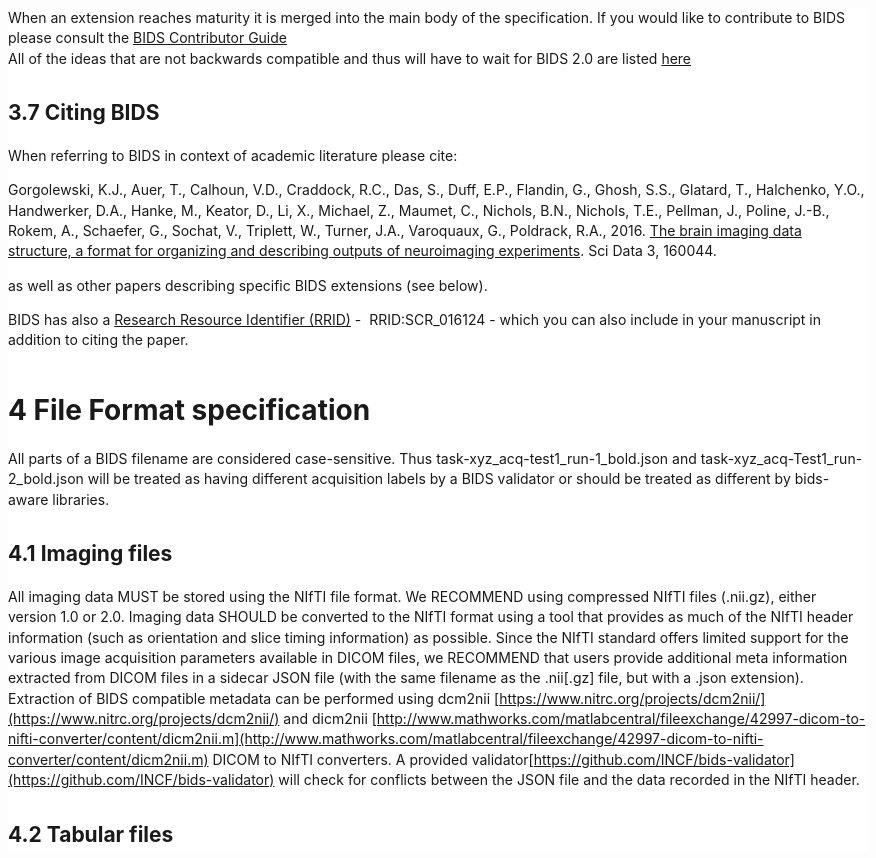 When an extension reaches maturity it is merged into the main body of the specification. If you would like to contribute to BIDS please consult the [BIDS Contributor
Guide](https://docs.google.com/document/d/1pWmEEY-1-WuwBPNy5tDAxVJYQ9Een4hZJM06tQZg8X4/edit?usp%3Dsharing&sa=D&ust=1537468908724000)  
All of the ideas that are not backwards compatible and thus will have to wait for BIDS 2.0 are listed [here](https://docs.google.com/document/d/1LEgsMiisGDe1Gv-hBp1EcLmoz7AlKj6VYULUgDD3Zdw)

3.7 Citing BIDS
-------------------

When referring to BIDS in context of academic literature please
cite:

Gorgolewski, K.J., Auer, T., Calhoun, V.D., Craddock, R.C., Das, S., Duff, E.P., Flandin, G., Ghosh, S.S., Glatard, T., Halchenko, Y.O., Handwerker, D.A., Hanke, M., Keator, D., Li, X., Michael, Z., Maumet, C., Nichols, B.N., Nichols, T.E., Pellman, J., Poline, J.-B., Rokem, A., Schaefer, G., Sochat, V., Triplett, W., Turner, J.A., Varoquaux, G., Poldrack, R.A., 2016. [The brain imaging data structure, a
format for organizing and describing outputs of neuroimaging
experiments](https://www.nature.com/articles/sdata201644). Sci Data 3, 160044.

as well as other papers describing specific BIDS extensions (see below).

BIDS has also a [Research Resource Identifier
(RRID)](https://www.force11.org/group/resource-identification-initiative) -  RRID:SCR\_016124 - which you can also include in your manuscript in addition to citing the paper.

4 File Format specification
===============================

All parts of a BIDS filename are considered case-sensitive. Thus task-xyz\_acq-test1\_run-1\_bold.json and task-xyz\_acq-Test1\_run-2\_bold.json will
be treated as having different acquisition labels by a BIDS validator or
should be treated as different by bids-aware libraries.

4.1 Imaging files
---------------------

All imaging data MUST be stored using the NIfTI file format. We RECOMMEND using compressed NIfTI files (.nii.gz), either version 1.0 or 2.0. Imaging data SHOULD be converted to the NIfTI format using a tool that provides as much of the NIfTI header information (such as orientation and slice timing information) as possible. Since the NIfTI standard offers limited support for the various image acquisition parameters available in DICOM files, we RECOMMEND that users provide additional meta information extracted from DICOM files in a sidecar JSON file (with the same filename as the .nii[.gz] file, but with a .json extension). Extraction of BIDS
compatible metadata can be performed using dcm2nii [https://www.nitrc.org/projects/dcm2nii/](https://www.nitrc.org/projects/dcm2nii/) and dicm2nii [http://www.mathworks.com/matlabcentral/fileexchange/42997-dicom-to-nifti-converter/content/dicm2nii.m](http://www.mathworks.com/matlabcentral/fileexchange/42997-dicom-to-nifti-converter/content/dicm2nii.m) DICOM to NIfTI converters. A provided validator[https://github.com/INCF/bids-validator](https://github.com/INCF/bids-validator) will
check for conflicts between the JSON file and the data recorded in the
NIfTI header.

4.2 Tabular files
---------------------
